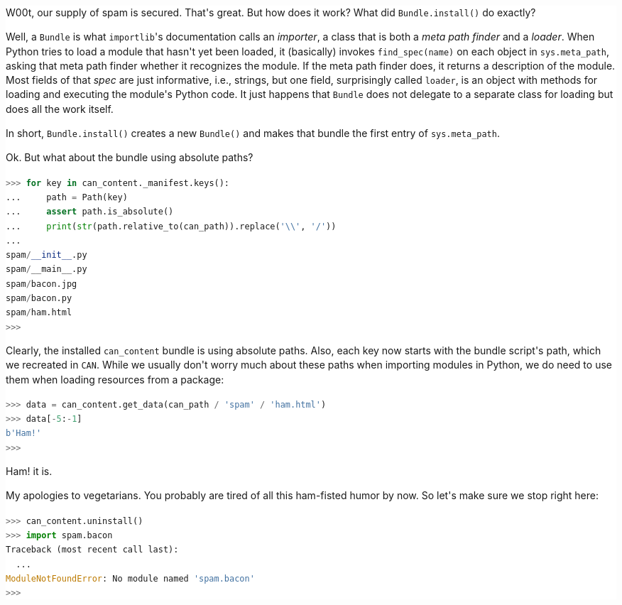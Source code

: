 W00t, our supply of spam is secured. That's great. But how does it work? What
did `Bundle.install()` do exactly?

Well, a `Bundle` is what `importlib`'s documentation calls an *importer*, a
class that is both a *meta path finder* and a *loader*. When Python tries to
load a module that hasn't yet been loaded, it (basically) invokes
`find_spec(name)` on each object in `sys.meta_path`, asking that meta path
finder whether it recognizes the module. If the meta path finder does, it
returns a description of the module. Most fields of that *spec* are just
informative, i.e., strings, but one field, surprisingly called `loader`, is an
object with methods for loading and executing the module's Python code. It just
happens that `Bundle` does not delegate to a separate class for loading but does
all the work itself.

In short, `Bundle.install()` creates a new `Bundle()` and makes that bundle the
first entry of `sys.meta_path`.

Ok. But what about the bundle using absolute paths?

```py
>>> for key in can_content._manifest.keys():
...     path = Path(key)
...     assert path.is_absolute()
...     print(str(path.relative_to(can_path)).replace('\\', '/'))
...
spam/__init__.py
spam/__main__.py
spam/bacon.jpg
spam/bacon.py
spam/ham.html
>>>
```

Clearly, the installed `can_content` bundle is using absolute paths. Also, each
key now starts with the bundle script's path, which we recreated in `CAN`. While
we usually don't worry much about these paths when importing modules in Python,
we do need to use them when loading resources from a package:

```py
>>> data = can_content.get_data(can_path / 'spam' / 'ham.html')
>>> data[-5:-1]
b'Ham!'
>>>
```

Ham! it is.

My apologies to vegetarians. You probably are tired of all this ham-fisted humor
by now. So let's make sure we stop right here:

```py
>>> can_content.uninstall()
>>> import spam.bacon
Traceback (most recent call last):
  ...
ModuleNotFoundError: No module named 'spam.bacon'
>>>
```
